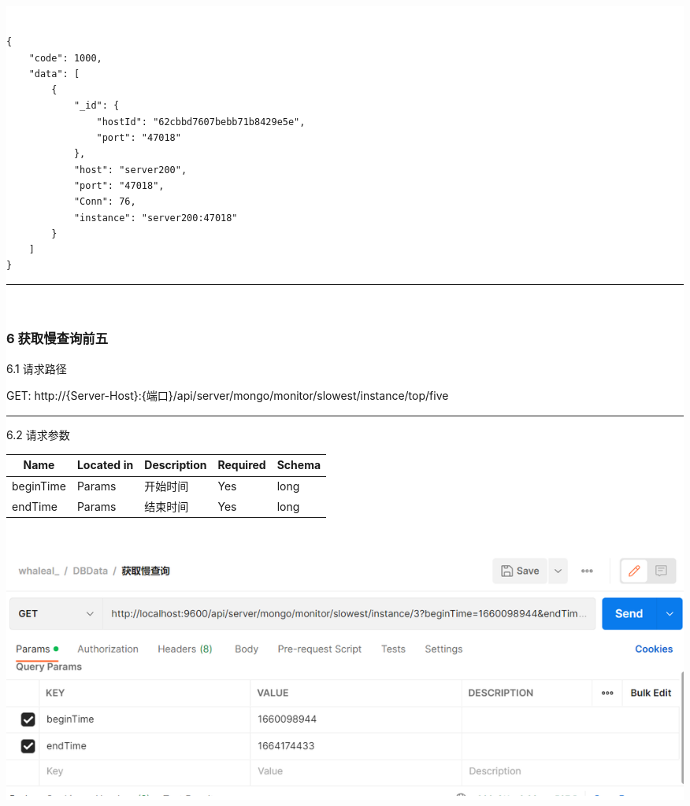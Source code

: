 <br>

[comment]: <> (![img_3.png]&#40;../../images/whalealPlatformImages/connection_size_top_five_r.png&#41;)

~~~
{
    "code": 1000,
    "data": [
        {
            "_id": {
                "hostId": "62cbbd7607bebb71b8429e5e",
                "port": "47018"
            },
            "host": "server200",
            "port": "47018",
            "Conn": 76,
            "instance": "server200:47018"
        }
    ]
}
~~~

---

<br>


###  6 获取慢查询前五


6.1 请求路径

GET: http://{Server-Host}:{端口}/api/server/mongo/monitor/slowest/instance/top/five

---

6.2 请求参数


| Name                |     Located in     |           Description         |     Required    |        Schema   |
| -------------------|----------------------|-------------------------------|-----------------|-----------   |
| beginTime          |         Params           |            开始时间            |        Yes       |long
| endTime          |         Params           |            结束时间            |        Yes       |long

<br>

![img_27.png](../../images/whalealPlatformImages/slowest_size_top_five.png)


[comment]: <> (![img.png]&#40;../../images/whalealPlatformImages/cluster_size_top_five_r.png&#41;)
[comment]: <> (![img_1.png]&#40;../../images/whalealPlatformImages/collection_size_top_five_r.png&#41;)
[comment]: <> (![img_2.png]&#40;../../images/whalealPlatformImages/QPS_size_top_five_r.png&#41;)
[comment]: <> (![img_4.png]&#40;../../images/whalealPlatformImages/slowest_size_top_five_r.png&#41;)
[comment]: <> (![img_5.png]&#40;../../images/whalealPlatformImages/monitor_data_r.png&#41;)
[comment]: <> (![img_6.png]&#40;../../images/whalealPlatformImages/getMongoCluster_r.png&#41;)
[comment]: <> (![img_8.png]&#40;../../images/whalealPlatformImages/getMongoClusterLogData_r.png&#41;)
[comment]: <> (![img_15.png]&#40;../../images/whalealPlatformImages/findMongoEventLogByEventId_r.png&#41;)
[comment]: <> (![img_14.png]&#40;../../images/whalealPlatformImages/getMongoEventLogData_r.png&#41;)
[comment]: <> (![img_15.png]&#40;../../images/whalealPlatformImages/findMongoDBClusterInfoData_r.png&#41;)
[comment]: <> (31更改事件状态)
[comment]: <> (GET: http://localhost:9602/api/server/mongo/updateEventStatus/{{eventId}}/{{status}})
[comment]: <> (## MongoMember)
[comment]: <> (|       Name         |     Type             |    Description      |   )
[comment]: <> (| ------------       |----------            |---------------------|)
[comment]: <> (| memberName                 |   String             |         主机名:端口          |   )
[comment]: <> (| hostName             |   String             |         主机名     |   )
[comment]: <> (| hostId              |   Long |         主机id     |   )
[comment]: <> (| port               |   String             |         端口     |   )
[comment]: <> (| version         |   String             |         版本     |   )
[comment]: <> (| upgradeVersion           |   String             |         升降级版本     |   )
[comment]: <> (| password           |   String             |         节点密码     |   )
[comment]: <> (| authDbName           |   String             |         认证库     |   )
[comment]: <> (| currentTimeMillis           |   long             |         当前时间戳     |   )
[comment]: <> (| dataDirectory           |   String             |         数据目录     |   )
[comment]: <> (| userName             |   String             |         节点用户名     |   )
[comment]: <> (| logFile             |   String             |         日志文件     |   )
[comment]: <> (| confPath             |   String             |         配置文件路径     |   )
[comment]: <> (| deleteDataAndLogAble             |   String             |         是否强制删除     |   )
[comment]: <> (| authAble             |   String             |         是否开启认证     |   )
[comment]: <> (| runShCmd             |   String             |         执行启动命令     |   )
[comment]: <> (| type             |   enum             |         节点类型     |   )
[comment]: <> (注 type:11 单例)
[comment]: <> (*)
[comment]: <> (* <p> 普通复制集)
[comment]: <> (* 31 普通成员节点)
[comment]: <> (* 32 隐藏节点)
[comment]: <> (* 33 仲裁节点)
[comment]: <> (* 34 隐藏延迟节点)
[comment]: <> (* 35 主节点)
[comment]: <> (* <p> config复制集)
[comment]: <> (* 41 config普通成员节点)
[comment]: <> (* 42 config隐藏节点)
[comment]: <> (* 43 config仲裁节点)
[comment]: <> (* 44 config隐藏延迟节点)
[comment]: <> (* 45 config主节点)
[comment]: <> (* <p> shard复制集)
[comment]: <> (* 51 shard普通成员节点)
[comment]: <> (* 52 shard隐藏节点)
[comment]: <> (* 53 shard仲裁节点)
[comment]: <> (* 54 shard隐藏延迟节点)
[comment]: <> (* 55 shard主节点)
[comment]: <> (* <p> mongoS)
[comment]: <> (* 61 mongoS)
[comment]: <> (---)
[comment]: <> (---)